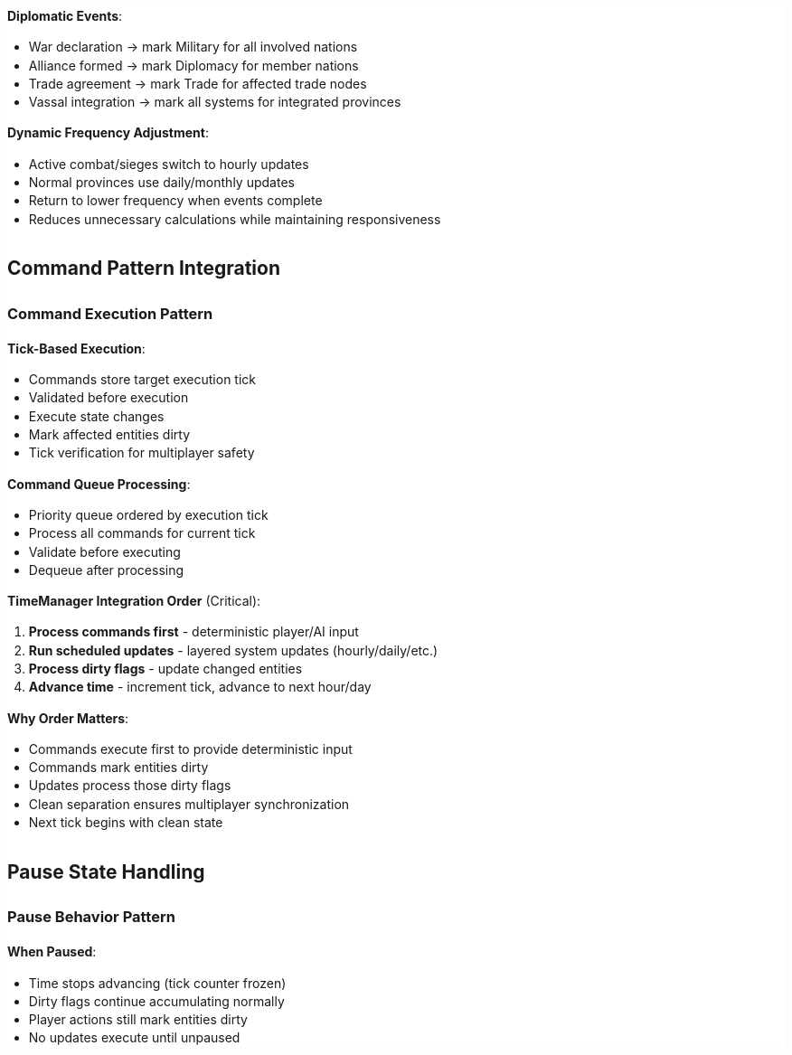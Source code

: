 **Diplomatic Events**:
- War declaration → mark Military for all involved nations
- Alliance formed → mark Diplomacy for member nations
- Trade agreement → mark Trade for affected trade nodes
- Vassal integration → mark all systems for integrated provinces

**Dynamic Frequency Adjustment**:
- Active combat/sieges switch to hourly updates
- Normal provinces use daily/monthly updates
- Return to lower frequency when events complete
- Reduces unnecessary calculations while maintaining responsiveness

## Command Pattern Integration

### Command Execution Pattern

**Tick-Based Execution**:
- Commands store target execution tick
- Validated before execution
- Execute state changes
- Mark affected entities dirty
- Tick verification for multiplayer safety

**Command Queue Processing**:
- Priority queue ordered by execution tick
- Process all commands for current tick
- Validate before executing
- Dequeue after processing

**TimeManager Integration Order** (Critical):
1. **Process commands first** - deterministic player/AI input
2. **Run scheduled updates** - layered system updates (hourly/daily/etc.)
3. **Process dirty flags** - update changed entities
4. **Advance time** - increment tick, advance to next hour/day

**Why Order Matters**:
- Commands execute first to provide deterministic input
- Commands mark entities dirty
- Updates process those dirty flags
- Clean separation ensures multiplayer synchronization
- Next tick begins with clean state

## Pause State Handling

### Pause Behavior Pattern

**When Paused**:
- Time stops advancing (tick counter frozen)
- Dirty flags continue accumulating normally
- Player actions still mark entities dirty
- No updates execute until unpaused
